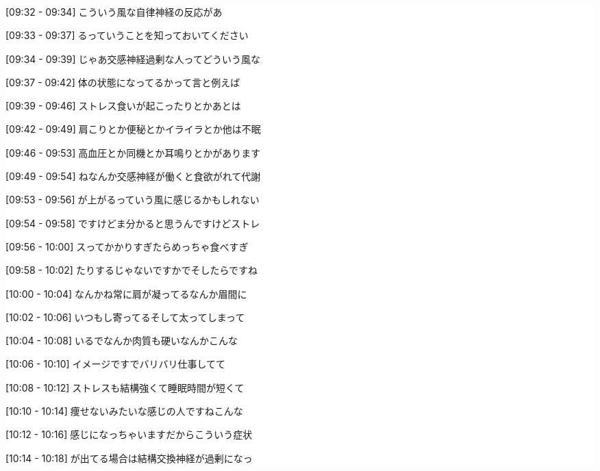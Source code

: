 [09:32 - 09:34]
こういう風な自律神経の反応があ

[09:33 - 09:37]
るっていうことを知っておいてください

[09:34 - 09:39]
じゃあ交感神経過剰な人ってどういう風な

[09:37 - 09:42]
体の状態になってるかって言と例えば

[09:39 - 09:46]
ストレス食いが起こったりとかあとは

[09:42 - 09:49]
肩こりとか便秘とかイライラとか他は不眠

[09:46 - 09:53]
高血圧とか同機とか耳鳴りとかがあります

[09:49 - 09:54]
ねなんか交感神経が働くと食欲がれて代謝

[09:53 - 09:56]
が上がるっていう風に感じるかもしれない

[09:54 - 09:58]
ですけどま分かると思うんですけどストレ

[09:56 - 10:00]
スってかかりすぎたらめっちゃ食べすぎ

[09:58 - 10:02]
たりするじゃないですかでそしたらですね

[10:00 - 10:04]
なんかね常に肩が凝ってるなんか眉間に

[10:02 - 10:06]
いつもし寄ってるそして太ってしまって

[10:04 - 10:08]
いるでなんか肉質も硬いなんかこんな

[10:06 - 10:10]
イメージですでバリバリ仕事してて

[10:08 - 10:12]
ストレスも結構強くて睡眠時間が短くて

[10:10 - 10:14]
痩せないみたいな感じの人ですねこんな

[10:12 - 10:16]
感じになっちゃいますだからこういう症状

[10:14 - 10:18]
が出てる場合は結構交換神経が過剰になっ
